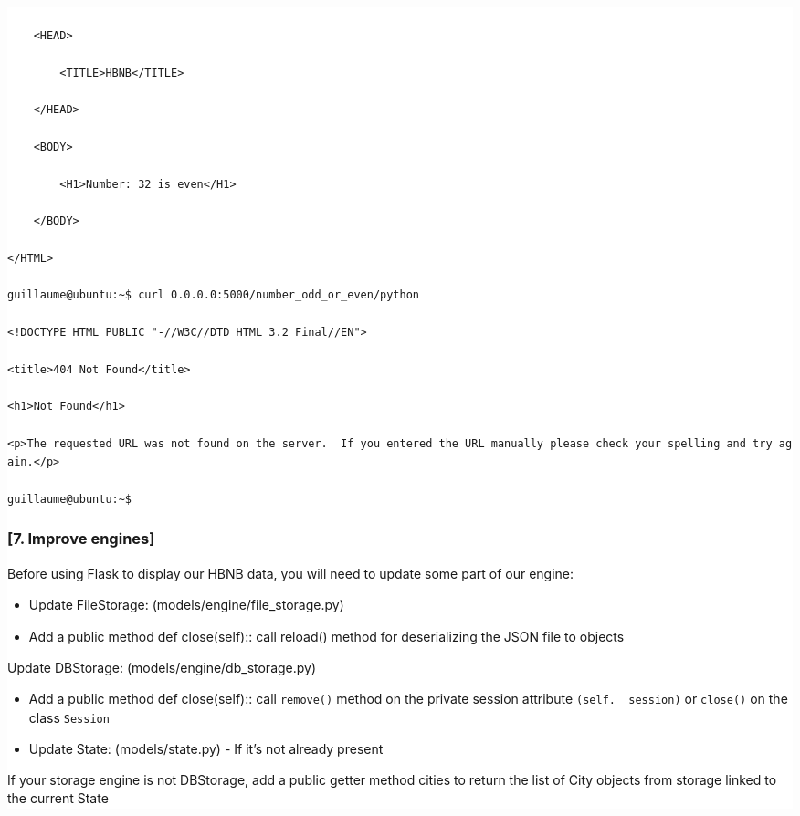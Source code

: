 ```

    <HEAD>

        <TITLE>HBNB</TITLE>

    </HEAD>

    <BODY>

        <H1>Number: 32 is even</H1>

    </BODY>

</HTML>

guillaume@ubuntu:~$ curl 0.0.0.0:5000/number_odd_or_even/python 

<!DOCTYPE HTML PUBLIC "-//W3C//DTD HTML 3.2 Final//EN">

<title>404 Not Found</title>

<h1>Not Found</h1>

<p>The requested URL was not found on the server.  If you entered the URL manually please check your spelling and try again.</p>

guillaume@ubuntu:~$ 

```



### [7. Improve engines]

Before using Flask to display our HBNB data, you will need to update some part of our engine:



- Update FileStorage: (models/engine/file_storage.py)



- Add a public method def close(self):: call reload() method for deserializing the JSON file to objects

Update DBStorage: (models/engine/db_storage.py)



- Add a public method def close(self):: call `remove()` method on the private session attribute `(self.__session)` or `close()` on the class `Session`

- Update State: (models/state.py) - If it’s not already present



If your storage engine is not DBStorage, add a public getter method cities to return the list of City objects from storage linked to the current State
